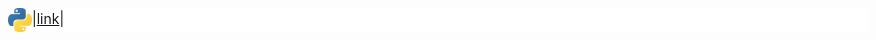 <img src="https://github.com/AnasImloul/Leetcode-Solutions/blob/main/icons/python.svg" width="24px" align="center"/></a>|[link](https://www.leetcode.com/problems/length-of-last-word)|
